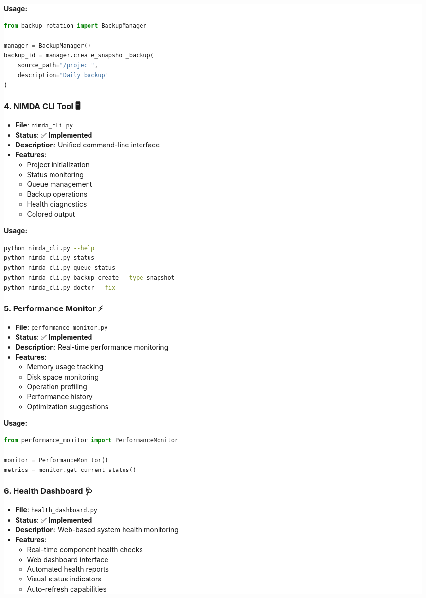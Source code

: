 **Usage:**
```python
from backup_rotation import BackupManager

manager = BackupManager()
backup_id = manager.create_snapshot_backup(
    source_path="/project",
    description="Daily backup"
)
```

### 4. **NIMDA CLI Tool** 🖥️
- **File**: `nimda_cli.py`
- **Status**: ✅ **Implemented**
- **Description**: Unified command-line interface
- **Features**:
  - Project initialization
  - Status monitoring
  - Queue management
  - Backup operations
  - Health diagnostics
  - Colored output

**Usage:**
```bash
python nimda_cli.py --help
python nimda_cli.py status
python nimda_cli.py queue status
python nimda_cli.py backup create --type snapshot
python nimda_cli.py doctor --fix
```

### 5. **Performance Monitor** ⚡
- **File**: `performance_monitor.py`
- **Status**: ✅ **Implemented**
- **Description**: Real-time performance monitoring
- **Features**:
  - Memory usage tracking
  - Disk space monitoring
  - Operation profiling
  - Performance history
  - Optimization suggestions

**Usage:**
```python
from performance_monitor import PerformanceMonitor

monitor = PerformanceMonitor()
metrics = monitor.get_current_status()
```

### 6. **Health Dashboard** 🩺
- **File**: `health_dashboard.py`
- **Status**: ✅ **Implemented**
- **Description**: Web-based system health monitoring
- **Features**:
  - Real-time component health checks
  - Web dashboard interface
  - Automated health reports
  - Visual status indicators
  - Auto-refresh capabilities
